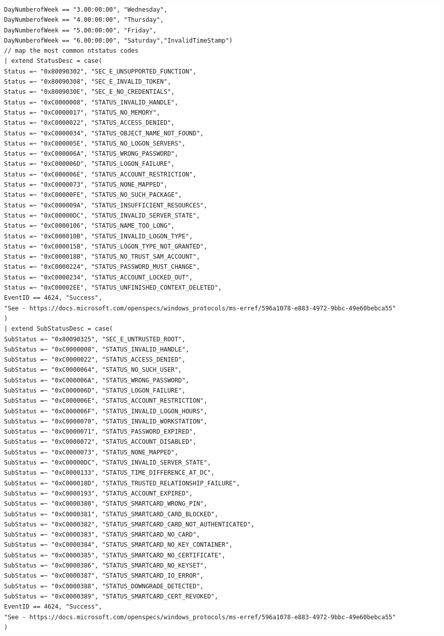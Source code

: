 ```kql
DayNumberofWeek == "3.00:00:00", "Wednesday",
DayNumberofWeek == "4.00:00:00", "Thursday",
DayNumberofWeek == "5.00:00:00", "Friday",
DayNumberofWeek == "6.00:00:00", "Saturday","InvalidTimeStamp")
// map the most common ntstatus codes
| extend StatusDesc = case(
Status =~ "0x80090302", "SEC_E_UNSUPPORTED_FUNCTION",
Status =~ "0x80090308", "SEC_E_INVALID_TOKEN",
Status =~ "0x8009030E", "SEC_E_NO_CREDENTIALS",
Status =~ "0xC0000008", "STATUS_INVALID_HANDLE",
Status =~ "0xC0000017", "STATUS_NO_MEMORY",
Status =~ "0xC0000022", "STATUS_ACCESS_DENIED",
Status =~ "0xC0000034", "STATUS_OBJECT_NAME_NOT_FOUND",
Status =~ "0xC000005E", "STATUS_NO_LOGON_SERVERS",
Status =~ "0xC000006A", "STATUS_WRONG_PASSWORD",
Status =~ "0xC000006D", "STATUS_LOGON_FAILURE",
Status =~ "0xC000006E", "STATUS_ACCOUNT_RESTRICTION",
Status =~ "0xC0000073", "STATUS_NONE_MAPPED",
Status =~ "0xC00000FE", "STATUS_NO_SUCH_PACKAGE",
Status =~ "0xC000009A", "STATUS_INSUFFICIENT_RESOURCES",
Status =~ "0xC00000DC", "STATUS_INVALID_SERVER_STATE",
Status =~ "0xC0000106", "STATUS_NAME_TOO_LONG",
Status =~ "0xC000010B", "STATUS_INVALID_LOGON_TYPE",
Status =~ "0xC000015B", "STATUS_LOGON_TYPE_NOT_GRANTED",
Status =~ "0xC000018B", "STATUS_NO_TRUST_SAM_ACCOUNT",
Status =~ "0xC0000224", "STATUS_PASSWORD_MUST_CHANGE",
Status =~ "0xC0000234", "STATUS_ACCOUNT_LOCKED_OUT",
Status =~ "0xC00002EE", "STATUS_UNFINISHED_CONTEXT_DELETED",
EventID == 4624, "Success",
"See - https://docs.microsoft.com/openspecs/windows_protocols/ms-erref/596a1078-e883-4972-9bbc-49e60bebca55"
)
| extend SubStatusDesc = case(
SubStatus =~ "0x80090325", "SEC_E_UNTRUSTED_ROOT",
SubStatus =~ "0xC0000008", "STATUS_INVALID_HANDLE",
SubStatus =~ "0xC0000022", "STATUS_ACCESS_DENIED",
SubStatus =~ "0xC0000064", "STATUS_NO_SUCH_USER",
SubStatus =~ "0xC000006A", "STATUS_WRONG_PASSWORD",
SubStatus =~ "0xC000006D", "STATUS_LOGON_FAILURE",
SubStatus =~ "0xC000006E", "STATUS_ACCOUNT_RESTRICTION",
SubStatus =~ "0xC000006F", "STATUS_INVALID_LOGON_HOURS",
SubStatus =~ "0xC0000070", "STATUS_INVALID_WORKSTATION",
SubStatus =~ "0xC0000071", "STATUS_PASSWORD_EXPIRED",
SubStatus =~ "0xC0000072", "STATUS_ACCOUNT_DISABLED",
SubStatus =~ "0xC0000073", "STATUS_NONE_MAPPED",
SubStatus =~ "0xC00000DC", "STATUS_INVALID_SERVER_STATE",
SubStatus =~ "0xC0000133", "STATUS_TIME_DIFFERENCE_AT_DC",
SubStatus =~ "0xC000018D", "STATUS_TRUSTED_RELATIONSHIP_FAILURE",
SubStatus =~ "0xC0000193", "STATUS_ACCOUNT_EXPIRED",
SubStatus =~ "0xC0000380", "STATUS_SMARTCARD_WRONG_PIN",
SubStatus =~ "0xC0000381", "STATUS_SMARTCARD_CARD_BLOCKED",
SubStatus =~ "0xC0000382", "STATUS_SMARTCARD_CARD_NOT_AUTHENTICATED",
SubStatus =~ "0xC0000383", "STATUS_SMARTCARD_NO_CARD",
SubStatus =~ "0xC0000384", "STATUS_SMARTCARD_NO_KEY_CONTAINER",
SubStatus =~ "0xC0000385", "STATUS_SMARTCARD_NO_CERTIFICATE",
SubStatus =~ "0xC0000386", "STATUS_SMARTCARD_NO_KEYSET",
SubStatus =~ "0xC0000387", "STATUS_SMARTCARD_IO_ERROR",
SubStatus =~ "0xC0000388", "STATUS_DOWNGRADE_DETECTED",
SubStatus =~ "0xC0000389", "STATUS_SMARTCARD_CERT_REVOKED",
EventID == 4624, "Success",
"See - https://docs.microsoft.com/openspecs/windows_protocols/ms-erref/596a1078-e883-4972-9bbc-49e60bebca55"
)
```